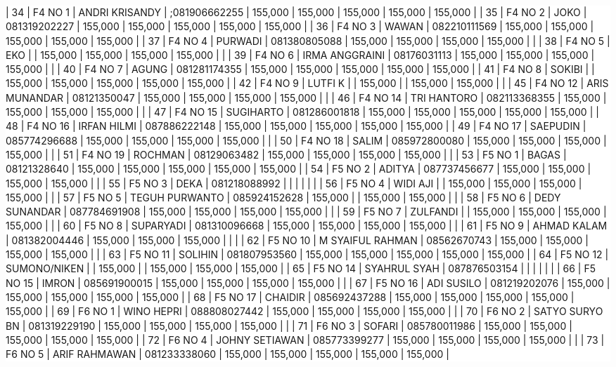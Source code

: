 | 34  | F4 NO 1   | ANDRI KRISANDY          | ;081906662255             | 155,000 | 155,000 | 155,000 | 155,000 | 155,000 |
| 35  | F4 NO 2   | JOKO                    | 081319202227              | 155,000 | 155,000 | 155,000 | 155,000 | 155,000 |
| 36  | F4 NO 3   | WAWAN                   | 082210111569              | 155,000 | 155,000 | 155,000 | 155,000 | 155,000 |
| 37  | F4 NO 4   | PURWADI                 | 081380805088              | 155,000 | 155,000 | 155,000 | 155,000 |         |
| 38  | F4 NO 5   | EKO                     |                           | 155,000 | 155,000 | 155,000 | 155,000 |         |
| 39  | F4 NO 6   | IRMA ANGGRAINI          | 08176031113               | 155,000 | 155,000 | 155,000 | 155,000 |         |
| 40  | F4 NO 7   | AGUNG                   | 081281174355              | 155,000 | 155,000 | 155,000 | 155,000 | 155,000 |
| 41  | F4 NO 8   | SOKIBI                  |                           | 155,000 | 155,000 | 155,000 | 155,000 | 155,000 |
| 42  | F4 NO 9   | LUTFI K                 |                           | 155,000 |         | 155,000 | 155,000 |         |
| 45  | F4 NO 12  | ARIS  MUNANDAR          | 08121350047               | 155,000 | 155,000 | 155,000 | 155,000 |         |
| 46  | F4 NO 14  | TRI HANTORO             | 082113368355              | 155,000 | 155,000 | 155,000 | 155,000 |         |
| 47  | F4 NO 15  | SUGIHARTO               | 081286001818              | 155,000 | 155,000 | 155,000 | 155,000 | 155,000 |
| 48  | F4 NO 16  | IRFAN HILMI             | 087886222148              | 155,000 | 155,000 | 155,000 | 155,000 | 155,000 |
| 49  | F4 NO 17  | SAEPUDIN                | 085774296688              | 155,000 | 155,000 | 155,000 | 155,000 |         |
| 50  | F4 NO 18  | SALIM                   | 085972800080              | 155,000 | 155,000 | 155,000 | 155,000 |         |
| 51  | F4 NO 19  | ROCHMAN                 | 08129063482               | 155,000 | 155,000 | 155,000 | 155,000 |         |
| 53  | F5 NO 1   | BAGAS                   | 08121328640               | 155,000 | 155,000 | 155,000 | 155,000 | 155,000 |
| 54  | F5 NO 2   | ADITYA                  | 087737456677              | 155,000 | 155,000 | 155,000 | 155,000 |         |
| 55  | F5 NO 3   | DEKA                    | 081218088992              |         |         |         |         |         |
| 56  | F5 NO 4   | WIDI AJI                |                           | 155,000 | 155,000 | 155,000 | 155,000 |         |
| 57  | F5 NO 5   | TEGUH PURWANTO          | 085924152628              | 155,000 |         | 155,000 | 155,000 |         |
| 58  | F5 NO 6   | DEDY SUNANDAR           | 087784691908              | 155,000 | 155,000 | 155,000 | 155,000 |         |
| 59  | F5 NO 7   | ZULFANDI                |                           | 155,000 | 155,000 | 155,000 | 155,000 |         |
| 60  | F5 NO 8   | SUPARYADI               | 081310096668              | 155,000 | 155,000 | 155,000 | 155,000 |         |
| 61  | F5 NO 9   | AHMAD KALAM             | 081382004446              | 155,000 | 155,000 | 155,000 |         |         |
| 62  | F5 NO 10  | M SYAIFUL RAHMAN        | 08562670743               | 155,000 | 155,000 | 155,000 | 155,000 |         |
| 63  | F5 NO 11  | SOLIHIN                 | 081807953560              | 155,000 | 155,000 | 155,000 | 155,000 | 155,000 |
| 64  | F5 NO 12  | SUMONO/NIKEN            |                           | 155,000 |         | 155,000 | 155,000 | 155,000 |
| 65  | F5 NO 14  | SYAHRUL SYAH            | 087876503154              |         |         |         |         |         |
| 66  | F5 NO 15  | IMRON                   | 085691900015              | 155,000 | 155,000 | 155,000 | 155,000 |         |
| 67  | F5 NO 16  | ADI SUSILO              | 081219202076              | 155,000 | 155,000 | 155,000 | 155,000 | 155,000 |
| 68  | F5 NO 17  | CHAIDIR                 | 085692437288              | 155,000 | 155,000 | 155,000 | 155,000 | 155,000 |
| 69  | F6 NO 1   | WINO HEPRI              | 088808027442              | 155,000 | 155,000 | 155,000 | 155,000 |         |
| 70  | F6 NO 2   | SATYO SURYO BN          | 081319229190              | 155,000 | 155,000 | 155,000 | 155,000 |         |
| 71  | F6 NO 3   | SOFARI                  | 085780011986              | 155,000 | 155,000 | 155,000 | 155,000 | 155,000 |
| 72  | F6 NO 4   | JOHNY SETIAWAN          | 085773399277              | 155,000 | 155,000 | 155,000 | 155,000 |         |
| 73  | F6 NO 5   | ARIF RAHMAWAN           | 081233338060              | 155,000 | 155,000 | 155,000 | 155,000 | 155,000 |